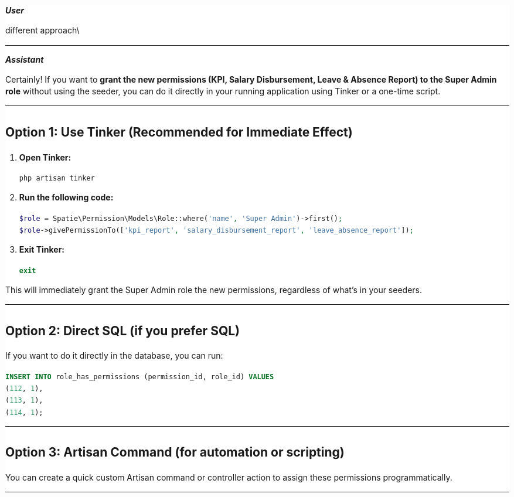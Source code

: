 _**User**_

different approach\

---

_**Assistant**_

Certainly! If you want to **grant the new permissions (KPI, Salary Disbursement, Leave & Absence Report) to the Super Admin role** without using the seeder, you can do it directly in your running application using Tinker or a one-time script.

---

## **Option 1: Use Tinker (Recommended for Immediate Effect)**

1. **Open Tinker:**
   ```bash
   php artisan tinker
   ```

2. **Run the following code:**
   ```php
   $role = Spatie\Permission\Models\Role::where('name', 'Super Admin')->first();
   $role->givePermissionTo(['kpi_report', 'salary_disbursement_report', 'leave_absence_report']);
   ```

3. **Exit Tinker:**
   ```php
   exit
   ```

This will immediately grant the Super Admin role the new permissions, regardless of what’s in your seeders.

---

## **Option 2: Direct SQL (if you prefer SQL)**

If you want to do it directly in the database, you can run:

```sql
INSERT INTO role_has_permissions (permission_id, role_id) VALUES
(112, 1),
(113, 1),
(114, 1);
```

---

## **Option 3: Artisan Command (for automation or scripting)**

You can create a quick custom Artisan command or controller action to assign these permissions programmatically.

---